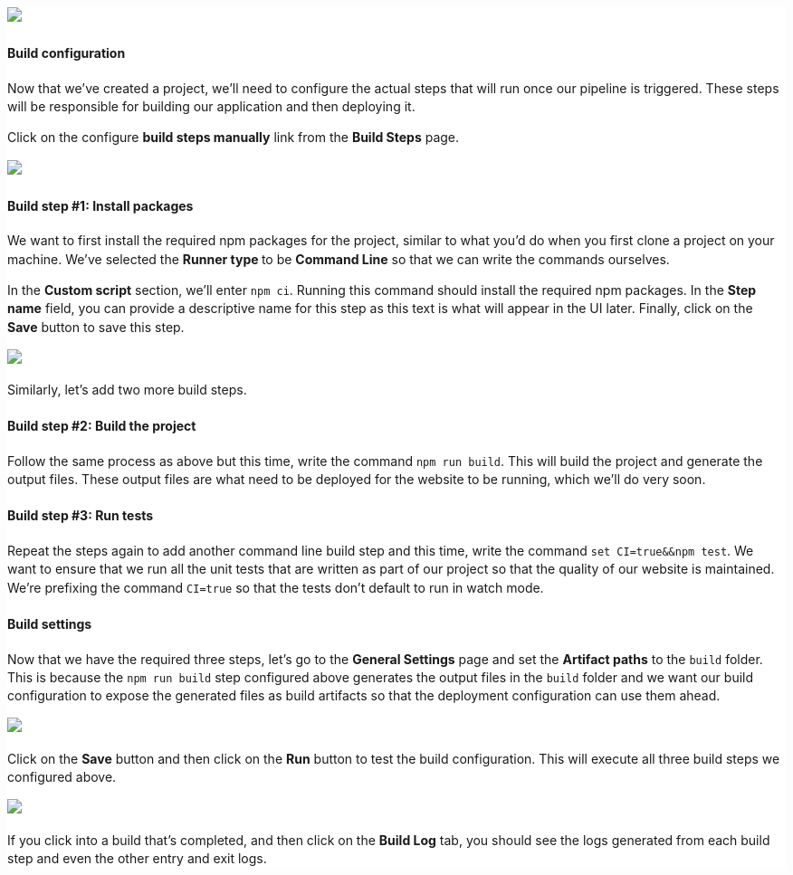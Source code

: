 ![](https://cdn-images-1.medium.com/max/800/1*D7LjqXFyleB3DVsoOzQc_w.png)

#### Build configuration

Now that we’ve created a project, we’ll need to configure the actual steps that will run once our pipeline is triggered. These steps will be responsible for building our application and then deploying it.

Click on the configure **build steps manually** link from the **Build Steps** page.

![](https://cdn-images-1.medium.com/max/800/1*lNLK5ioZD0f4dBcnh-2nCg.png)

#### Build step #1: Install packages

We want to first install the required npm packages for the project, similar to what you’d do when you first clone a project on your machine. We’ve selected the **Runner type&#x20;**&#x74;o be **Command Line** so that we can write the commands ourselves.

In the **Custom script** section, we’ll enter `npm ci`. Running this command should install the required npm packages. In the **Step name** field, you can provide a descriptive name for this step as this text is what will appear in the UI later. Finally, click on the **Save** button to save this step.

![](https://cdn-images-1.medium.com/max/800/1*XzGtn59G-5Kzbqu3f1pYHQ.png)

Similarly, let’s add two more build steps.

#### Build step #2: Build the project

Follow the same process as above but this time, write the command `npm run build`. This will build the project and generate the output files. These output files are what need to be deployed for the website to be running, which we’ll do very soon.

#### Build step #3: Run tests

Repeat the steps again to add another command line build step and this time, write the command `set CI=true&&npm test`. We want to ensure that we run all the unit tests that are written as part of our project so that the quality of our website is maintained. We’re prefixing the command `CI=true` so that the tests don’t default to run in watch mode.

#### Build settings

Now that we have the required three steps, let’s go to the **General Settings** page and set the **Artifact paths** to the `build` folder. This is because the `npm run build` step configured above generates the output files in the `build` folder and we want our build configuration to expose the generated files as build artifacts so that the deployment configuration can use them ahead.

![](https://cdn-images-1.medium.com/max/800/1*X2NTHM9JTF8o4CRPo7OVnw.png)

Click on the **Save** button and then click on the **Run** button to test the build configuration. This will execute all three build steps we configured above.

![](https://cdn-images-1.medium.com/max/800/1*BZ34jkOVFRW6Jl9MrZjNbw.png)

If you click into a build that’s completed, and then click on the **Build Log** tab, you should see the logs generated from each build step and even the other entry and exit logs.
